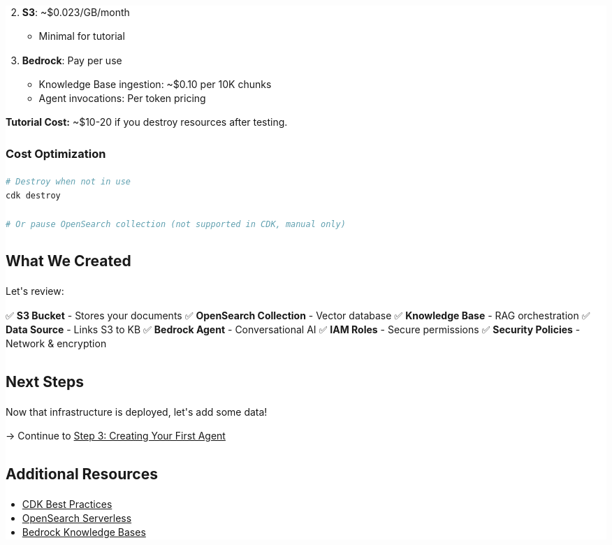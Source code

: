 2. **S3**: ~$0.023/GB/month
   - Minimal for tutorial

3. **Bedrock**: Pay per use
   - Knowledge Base ingestion: ~$0.10 per 10K chunks
   - Agent invocations: Per token pricing

**Tutorial Cost:** ~$10-20 if you destroy resources after testing.

### Cost Optimization

```bash
# Destroy when not in use
cdk destroy

# Or pause OpenSearch collection (not supported in CDK, manual only)
```

## What We Created

Let's review:

✅ **S3 Bucket** - Stores your documents
✅ **OpenSearch Collection** - Vector database
✅ **Knowledge Base** - RAG orchestration
✅ **Data Source** - Links S3 to KB
✅ **Bedrock Agent** - Conversational AI
✅ **IAM Roles** - Secure permissions
✅ **Security Policies** - Network & encryption

## Next Steps

Now that infrastructure is deployed, let's add some data!

→ Continue to [Step 3: Creating Your First Agent](03-first-agent.md)

## Additional Resources

- [CDK Best Practices](https://docs.aws.amazon.com/cdk/v2/guide/best-practices.html)
- [OpenSearch Serverless](https://docs.aws.amazon.com/opensearch-service/latest/developerguide/serverless.html)
- [Bedrock Knowledge Bases](https://docs.aws.amazon.com/bedrock/latest/userguide/knowledge-base.html)
